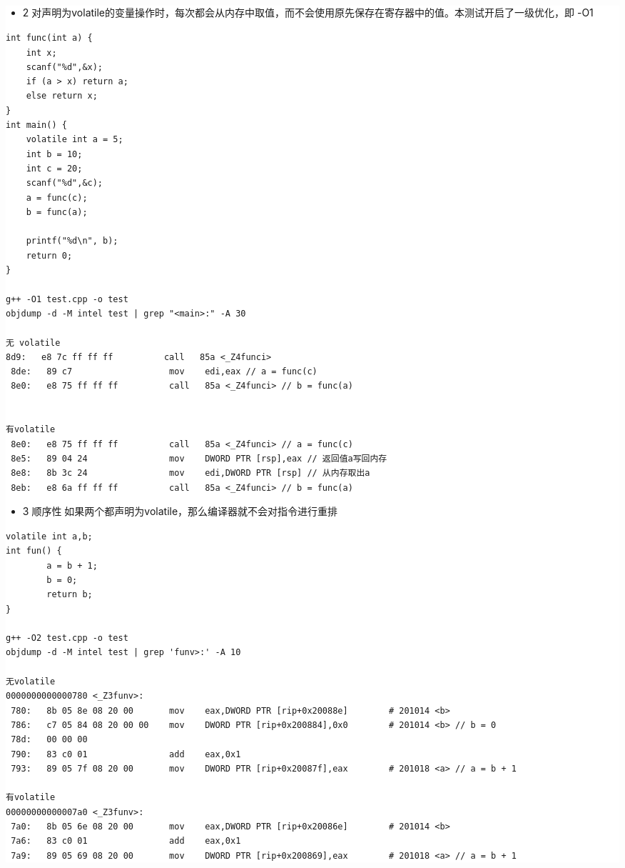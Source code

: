 
- 2 对声明为volatile的变量操作时，每次都会从内存中取值，而不会使用原先保存在寄存器中的值。本测试开启了一级优化，即 -O1
```
int func(int a) {
    int x;
    scanf("%d",&x);
    if (a > x) return a;
    else return x;
}
int main() {
    volatile int a = 5;
    int b = 10;
    int c = 20;
    scanf("%d",&c);
    a = func(c);
    b = func(a);

    printf("%d\n", b);
    return 0;
}    

g++ -O1 test.cpp -o test
objdump -d -M intel test | grep "<main>:" -A 30

无 volatile
8d9:   e8 7c ff ff ff          call   85a <_Z4funci> 
 8de:   89 c7                   mov    edi,eax // a = func(c)
 8e0:   e8 75 ff ff ff          call   85a <_Z4funci> // b = func(a)


有volatile
 8e0:   e8 75 ff ff ff          call   85a <_Z4funci> // a = func(c)
 8e5:   89 04 24                mov    DWORD PTR [rsp],eax // 返回值a写回内存
 8e8:   8b 3c 24                mov    edi,DWORD PTR [rsp] // 从内存取出a
 8eb:   e8 6a ff ff ff          call   85a <_Z4funci> // b = func(a)
```

- 3 顺序性 
如果两个都声明为volatile，那么编译器就不会对指令进行重排
```
volatile int a,b;
int fun() {
        a = b + 1;
        b = 0;
        return b;
}

g++ -O2 test.cpp -o test
objdump -d -M intel test | grep 'funv>:' -A 10

无volatile
0000000000000780 <_Z3funv>:
 780:   8b 05 8e 08 20 00       mov    eax,DWORD PTR [rip+0x20088e]        # 201014 <b>
 786:   c7 05 84 08 20 00 00    mov    DWORD PTR [rip+0x200884],0x0        # 201014 <b> // b = 0
 78d:   00 00 00
 790:   83 c0 01                add    eax,0x1
 793:   89 05 7f 08 20 00       mov    DWORD PTR [rip+0x20087f],eax        # 201018 <a> // a = b + 1

有volatile
00000000000007a0 <_Z3funv>:
 7a0:   8b 05 6e 08 20 00       mov    eax,DWORD PTR [rip+0x20086e]        # 201014 <b>
 7a6:   83 c0 01                add    eax,0x1
 7a9:   89 05 69 08 20 00       mov    DWORD PTR [rip+0x200869],eax        # 201018 <a> // a = b + 1
```